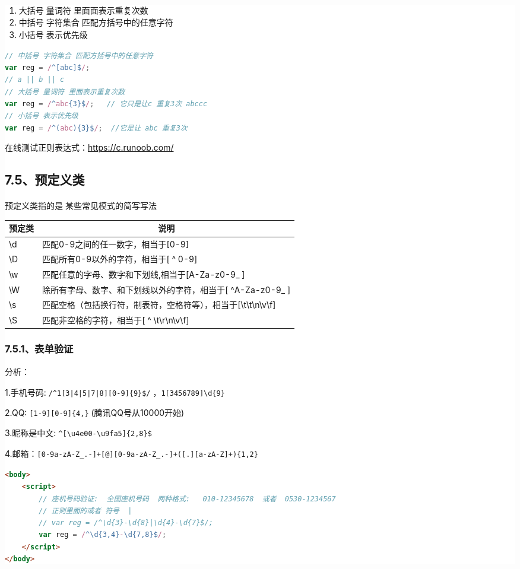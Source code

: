 1. 大括号 量词符 里面面表示重复次数
2. 中括号 字符集合 匹配方括号中的任意字符
3. 小括号 表示优先级

```js
// 中括号 字符集合 匹配方括号中的任意字符
var reg = /^[abc]$/;
// a || b || c
// 大括号 量词符 里面表示重复次数
var reg = /^abc{3}$/;   // 它只是让c 重复3次 abccc
// 小括号 表示优先级
var reg = /^(abc){3}$/;  //它是让 abc 重复3次
```

在线测试正则表达式：https://c.runoob.com/

## 7.5、预定义类

预定义类指的是 某些常见模式的简写写法

| 预定类 | 说明                                                         |
| ------ | ------------------------------------------------------------ |
| \d     | 匹配0-9之间的任一数字，相当于[0-9]                           |
| \D     | 匹配所有0-9以外的字符，相当于[ ^ 0-9]                        |
| \w     | 匹配任意的字母、数字和下划线,相当于[A-Za-z0-9_ ]             |
| \W     | 除所有字母、数字、和下划线以外的字符，相当于[ ^A-Za-z0-9_ ]  |
| \s     | 匹配空格（包括换行符，制表符，空格符等），相当于[\t\t\n\v\f] |
| \S     | 匹配非空格的字符，相当于[ ^ \t\r\n\v\f]                      |

### 7.5.1、表单验证

分析：

1.手机号码: `/^1[3|4|5|7|8][0-9]{9}$/` ，`1[3456789]\d{9}`

2.QQ: `[1-9][0-9]{4,}` (腾讯QQ号从10000开始)

3.昵称是中文: `^[\u4e00-\u9fa5]{2,8}$`

4.邮箱：`[0-9a-zA-Z_.-]+[@][0-9a-zA-Z_.-]+([.][a-zA-Z]+){1,2}`

```html
<body>
    <script>
        // 座机号码验证:  全国座机号码  两种格式:   010-12345678  或者  0530-1234567
        // 正则里面的或者 符号  |  
        // var reg = /^\d{3}-\d{8}|\d{4}-\d{7}$/;
        var reg = /^\d{3,4}-\d{7,8}$/;
    </script>
</body>
```
